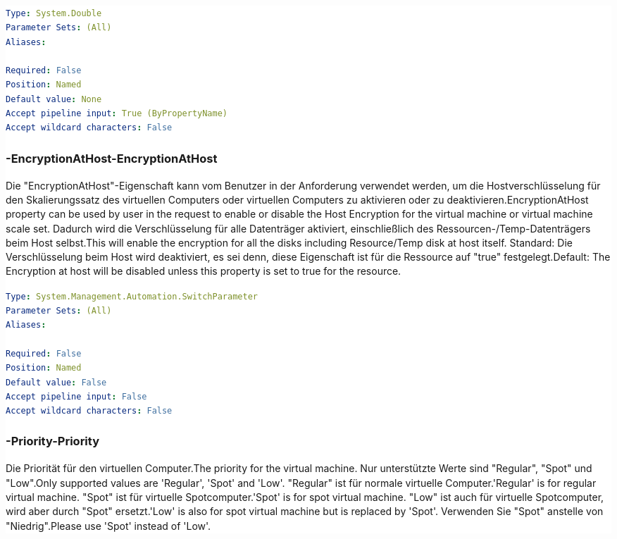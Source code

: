 ```yaml
Type: System.Double
Parameter Sets: (All)
Aliases:

Required: False
Position: Named
Default value: None
Accept pipeline input: True (ByPropertyName)
Accept wildcard characters: False
```

### <span data-ttu-id="50efd-160">-EncryptionAtHost</span><span class="sxs-lookup"><span data-stu-id="50efd-160">-EncryptionAtHost</span></span>
<span data-ttu-id="50efd-161">Die "EncryptionAtHost"-Eigenschaft kann vom Benutzer in der Anforderung verwendet werden, um die Hostverschlüsselung für den Skalierungssatz des virtuellen Computers oder virtuellen Computers zu aktivieren oder zu deaktivieren.</span><span class="sxs-lookup"><span data-stu-id="50efd-161">EncryptionAtHost property can be used by user in the request to enable or disable the Host Encryption for the virtual machine or virtual machine scale set.</span></span> <span data-ttu-id="50efd-162">Dadurch wird die Verschlüsselung für alle Datenträger aktiviert, einschließlich des Ressourcen-/Temp-Datenträgers beim Host selbst.</span><span class="sxs-lookup"><span data-stu-id="50efd-162">This will enable the encryption for all the disks including Resource/Temp disk at host itself.</span></span> <span data-ttu-id="50efd-163">Standard: Die Verschlüsselung beim Host wird deaktiviert, es sei denn, diese Eigenschaft ist für die Ressource auf "true" festgelegt.</span><span class="sxs-lookup"><span data-stu-id="50efd-163">Default: The Encryption at host will be disabled unless this property is set to true for the resource.</span></span>

```yaml
Type: System.Management.Automation.SwitchParameter
Parameter Sets: (All)
Aliases: 

Required: False
Position: Named
Default value: False
Accept pipeline input: False
Accept wildcard characters: False
```

### <span data-ttu-id="50efd-164">-Priority</span><span class="sxs-lookup"><span data-stu-id="50efd-164">-Priority</span></span>
<span data-ttu-id="50efd-165">Die Priorität für den virtuellen Computer.</span><span class="sxs-lookup"><span data-stu-id="50efd-165">The priority for the virtual machine.</span></span>  <span data-ttu-id="50efd-166">Nur unterstützte Werte sind "Regular", "Spot" und "Low".</span><span class="sxs-lookup"><span data-stu-id="50efd-166">Only supported values are 'Regular', 'Spot' and 'Low'.</span></span>
<span data-ttu-id="50efd-167">"Regular" ist für normale virtuelle Computer.</span><span class="sxs-lookup"><span data-stu-id="50efd-167">'Regular' is for regular virtual machine.</span></span>
<span data-ttu-id="50efd-168">"Spot" ist für virtuelle Spotcomputer.</span><span class="sxs-lookup"><span data-stu-id="50efd-168">'Spot' is for spot virtual machine.</span></span>
<span data-ttu-id="50efd-169">"Low" ist auch für virtuelle Spotcomputer, wird aber durch "Spot" ersetzt.</span><span class="sxs-lookup"><span data-stu-id="50efd-169">'Low' is also for spot virtual machine but is replaced by 'Spot'.</span></span> <span data-ttu-id="50efd-170">Verwenden Sie "Spot" anstelle von "Niedrig".</span><span class="sxs-lookup"><span data-stu-id="50efd-170">Please use 'Spot' instead of 'Low'.</span></span>
